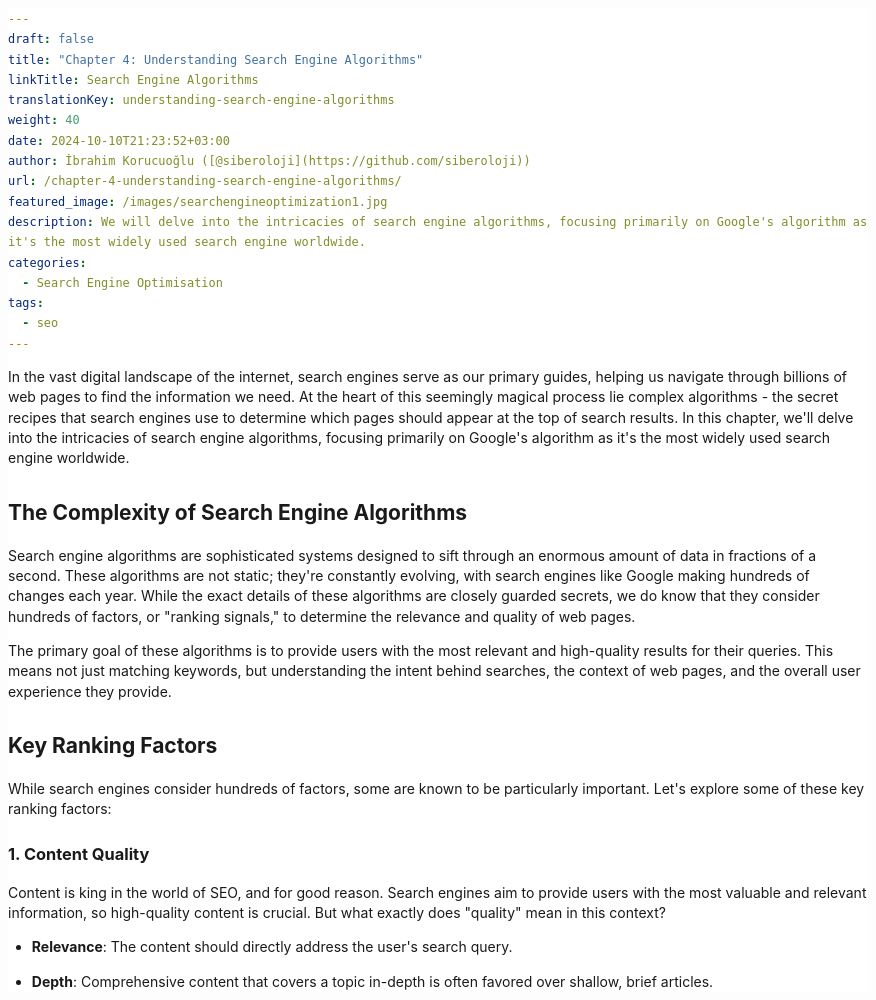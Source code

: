 ```yaml
---
draft: false
title: "Chapter 4: Understanding Search Engine Algorithms"
linkTitle: Search Engine Algorithms
translationKey: understanding-search-engine-algorithms
weight: 40
date: 2024-10-10T21:23:52+03:00
author: İbrahim Korucuoğlu ([@siberoloji](https://github.com/siberoloji))
url: /chapter-4-understanding-search-engine-algorithms/
featured_image: /images/searchengineoptimization1.jpg
description: We will delve into the intricacies of search engine algorithms, focusing primarily on Google's algorithm as it's the most widely used search engine worldwide.
categories:
  - Search Engine Optimisation
tags:
  - seo
---
```

In the vast digital landscape of the internet, search engines serve as our primary guides, helping us navigate through billions of web pages to find the information we need. At the heart of this seemingly magical process lie complex algorithms - the secret recipes that search engines use to determine which pages should appear at the top of search results. In this chapter, we'll delve into the intricacies of search engine algorithms, focusing primarily on Google's algorithm as it's the most widely used search engine worldwide.

## The Complexity of Search Engine Algorithms

Search engine algorithms are sophisticated systems designed to sift through an enormous amount of data in fractions of a second. These algorithms are not static; they're constantly evolving, with search engines like Google making hundreds of changes each year. While the exact details of these algorithms are closely guarded secrets, we do know that they consider hundreds of factors, or "ranking signals," to determine the relevance and quality of web pages.

The primary goal of these algorithms is to provide users with the most relevant and high-quality results for their queries. This means not just matching keywords, but understanding the intent behind searches, the context of web pages, and the overall user experience they provide.

## Key Ranking Factors

While search engines consider hundreds of factors, some are known to be particularly important. Let's explore some of these key ranking factors:

### 1. Content Quality

Content is king in the world of SEO, and for good reason. Search engines aim to provide users with the most valuable and relevant information, so high-quality content is crucial. But what exactly does "quality" mean in this context?

* **Relevance**: The content should directly address the user's search query.

* **Depth**: Comprehensive content that covers a topic in-depth is often favored over shallow, brief articles.
